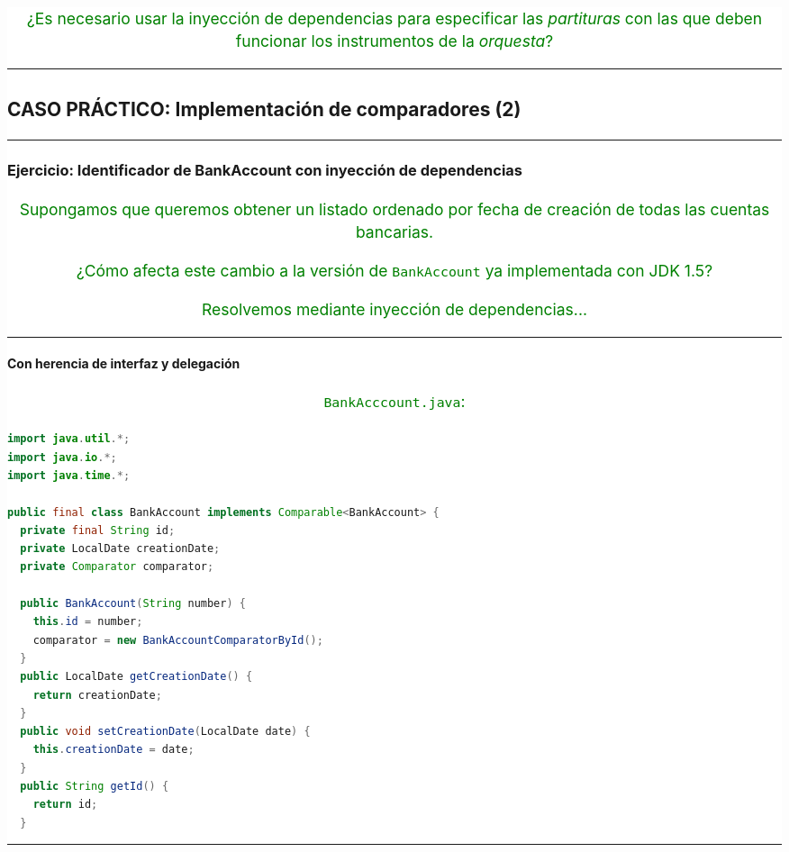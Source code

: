 
<style scoped>
p {
  text-align: center;
  font-size: 125%;
  color: green;
}
</style>

¿Es necesario usar la inyección de dependencias para especificar las _partituras_ con las que deben funcionar los instrumentos de la _orquesta_?

---

## CASO PRÁCTICO: Implementación de comparadores (2)

---

### Ejercicio: Identificador de BankAccount con inyección de dependencias

Supongamos que queremos obtener un listado ordenado por fecha de creación de todas las cuentas bancarias.

¿Cómo afecta este cambio a la versión de `BankAccount` ya implementada con JDK 1.5?

Resolvemos mediante inyección de dependencias...

---

#### Con herencia de interfaz y delegación

`BankAcccount.java`:

```java
import java.util.*;
import java.io.*;
import java.time.*;

public final class BankAccount implements Comparable<BankAccount> {
  private final String id;
  private LocalDate creationDate;
  private Comparator comparator;

  public BankAccount(String number) {
    this.id = number;
    comparator = new BankAccountComparatorById();
  }
  public LocalDate getCreationDate() {
    return creationDate;
  }
  public void setCreationDate(LocalDate date) {
    this.creationDate = date;
  }
  public String getId() {
    return id;
  }
```

---